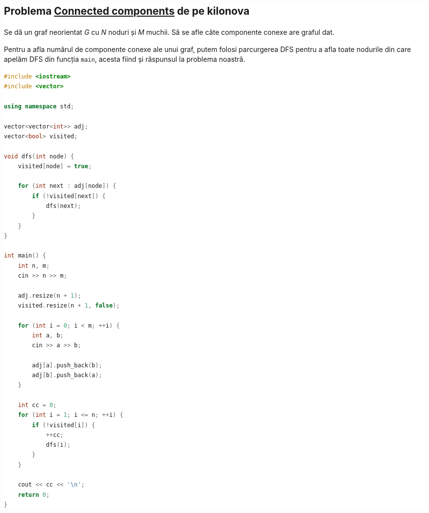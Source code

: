 ## Problema [Connected components](https://kilonova.ro/problems/2036) de pe kilonova

Se dă un graf neorientat $G$ cu $N$ noduri și $M$ muchii. Să se afle câte
componente conexe are graful dat.

Pentru a afla numărul de componente conexe ale unui graf, putem folosi
parcurgerea DFS pentru a afla toate nodurile din care apelăm DFS din funcția
`main`, acesta fiind și răspunsul la problema noastră.

```cpp
#include <iostream>
#include <vector>

using namespace std;

vector<vector<int>> adj;
vector<bool> visited;

void dfs(int node) {
    visited[node] = true;

    for (int next : adj[node]) {
        if (!visited[next]) {
            dfs(next);
        }
    }
}

int main() {
    int n, m;
    cin >> n >> m;

    adj.resize(n + 1);
    visited.resize(n + 1, false);

    for (int i = 0; i < m; ++i) {
        int a, b;
        cin >> a >> b;

        adj[a].push_back(b);
        adj[b].push_back(a);
    }

    int cc = 0;
    for (int i = 1; i <= n; ++i) {
        if (!visited[i]) {
            ++cc;
            dfs(i);
        }
    }

    cout << cc << '\n';
    return 0;
}
```
